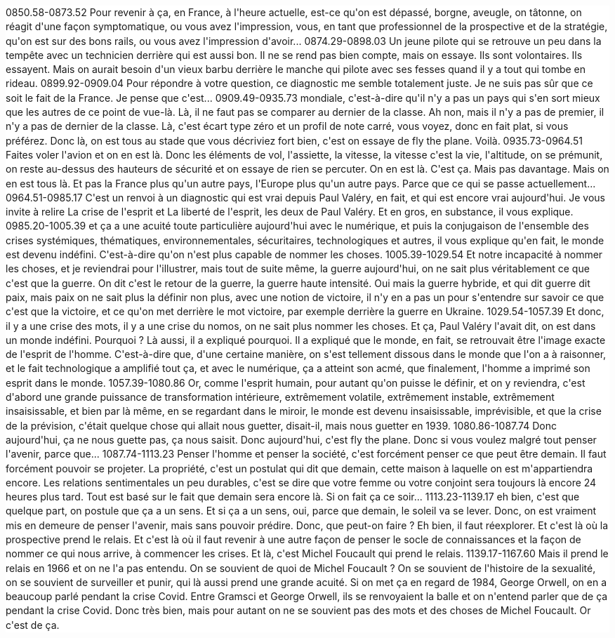 0850.58-0873.52   Pour revenir à ça, en France, à l'heure actuelle, est-ce qu'on est dépassé, borgne, aveugle, on tâtonne, on réagit d'une façon symptomatique, ou vous avez l'impression, vous, en tant que professionnel de la prospective et de la stratégie, qu'on est sur des bons rails, ou vous avez l'impression d'avoir...
0874.29-0898.03   Un jeune pilote qui se retrouve un peu dans la tempête avec un technicien derrière qui est aussi bon. Il ne se rend pas bien compte, mais on essaye. Ils sont volontaires. Ils essayent. Mais on aurait besoin d'un vieux barbu derrière le manche qui pilote avec ses fesses quand il y a tout qui tombe en rideau.
0899.92-0909.04   Pour répondre à votre question, ce diagnostic me semble totalement juste. Je ne suis pas sûr que ce soit le fait de la France. Je pense que c'est...
0909.49-0935.73   mondiale, c'est-à-dire qu'il n'y a pas un pays qui s'en sort mieux que les autres de ce point de vue-là. Là, il ne faut pas se comparer au dernier de la classe. Ah non, mais il n'y a pas de premier, il n'y a pas de dernier de la classe. Là, c'est écart type zéro et un profil de note carré, vous voyez, donc en fait plat, si vous préférez. Donc là, on est tous au stade que vous décriviez fort bien, c'est on essaye de fly the plane. Voilà.
0935.73-0964.51   Faites voler l'avion et on en est là. Donc les éléments de vol, l'assiette, la vitesse, la vitesse c'est la vie, l'altitude, on se prémunit, on reste au-dessus des hauteurs de sécurité et on essaye de rien se percuter. On en est là. C'est ça. Mais pas davantage. Mais on en est tous là. Et pas la France plus qu'un autre pays, l'Europe plus qu'un autre pays. Parce que ce qui se passe actuellement...
0964.51-0985.17   C'est un renvoi à un diagnostic qui est vrai depuis Paul Valéry, en fait, et qui est encore vrai aujourd'hui. Je vous invite à relire La crise de l'esprit et La liberté de l'esprit, les deux de Paul Valéry. Et en gros, en substance, il vous explique.
0985.20-1005.39   et ça a une acuité toute particulière aujourd'hui avec le numérique, et puis la conjugaison de l'ensemble des crises systémiques, thématiques, environnementales, sécuritaires, technologiques et autres, il vous explique qu'en fait, le monde est devenu indéfini. C'est-à-dire qu'on n'est plus capable de nommer les choses.
1005.39-1029.54   Et notre incapacité à nommer les choses, et je reviendrai pour l'illustrer, mais tout de suite même, la guerre aujourd'hui, on ne sait plus véritablement ce que c'est que la guerre. On dit c'est le retour de la guerre, la guerre haute intensité. Oui mais la guerre hybride, et qui dit guerre dit paix, mais paix on ne sait plus la définir non plus, avec une notion de victoire, il n'y en a pas un pour s'entendre sur savoir ce que c'est que la victoire, et ce qu'on met derrière le mot victoire, par exemple derrière la guerre en Ukraine.
1029.54-1057.39   Et donc, il y a une crise des mots, il y a une crise du nomos, on ne sait plus nommer les choses. Et ça, Paul Valéry l'avait dit, on est dans un monde indéfini. Pourquoi ? Là aussi, il a expliqué pourquoi. Il a expliqué que le monde, en fait, se retrouvait être l'image exacte de l'esprit de l'homme. C'est-à-dire que, d'une certaine manière, on s'est tellement dissous dans le monde que l'on a à raisonner, et le fait technologique a amplifié tout ça, et avec le numérique, ça a atteint son acmé, que finalement, l'homme a imprimé son esprit dans le monde.
1057.39-1080.86   Or, comme l'esprit humain, pour autant qu'on puisse le définir, et on y reviendra, c'est d'abord une grande puissance de transformation intérieure, extrêmement volatile, extrêmement instable, extrêmement insaisissable, et bien par là même, en se regardant dans le miroir, le monde est devenu insaisissable, imprévisible, et que la crise de la prévision, c'était quelque chose qui allait nous guetter, disait-il, mais nous guetter en 1939.
1080.86-1087.74   Donc aujourd'hui, ça ne nous guette pas, ça nous saisit. Donc aujourd'hui, c'est fly the plane. Donc si vous voulez malgré tout penser l'avenir, parce que...
1087.74-1113.23   Penser l'homme et penser la société, c'est forcément penser ce que peut être demain. Il faut forcément pouvoir se projeter. La propriété, c'est un postulat qui dit que demain, cette maison à laquelle on est m'appartiendra encore. Les relations sentimentales un peu durables, c'est se dire que votre femme ou votre conjoint sera toujours là encore 24 heures plus tard. Tout est basé sur le fait que demain sera encore là. Si on fait ça ce soir...
1113.23-1139.17   eh bien, c'est que quelque part, on postule que ça a un sens. Et si ça a un sens, oui, parce que demain, le soleil va se lever. Donc, on est vraiment mis en demeure de penser l'avenir, mais sans pouvoir prédire. Donc, que peut-on faire ? Eh bien, il faut réexplorer. Et c'est là où la prospective prend le relais. Et c'est là où il faut revenir à une autre façon de penser le socle de connaissances et la façon de nommer ce qui nous arrive, à commencer les crises. Et là, c'est Michel Foucault qui prend le relais.
1139.17-1167.60   Mais il prend le relais en 1966 et on ne l'a pas entendu. On se souvient de quoi de Michel Foucault ? On se souvient de l'histoire de la sexualité, on se souvient de surveiller et punir, qui là aussi prend une grande acuité. Si on met ça en regard de 1984, George Orwell, on en a beaucoup parlé pendant la crise Covid. Entre Gramsci et George Orwell, ils se renvoyaient la balle et on n'entend parler que de ça pendant la crise Covid. Donc très bien, mais pour autant on ne se souvient pas des mots et des choses de Michel Foucault. Or c'est de ça.